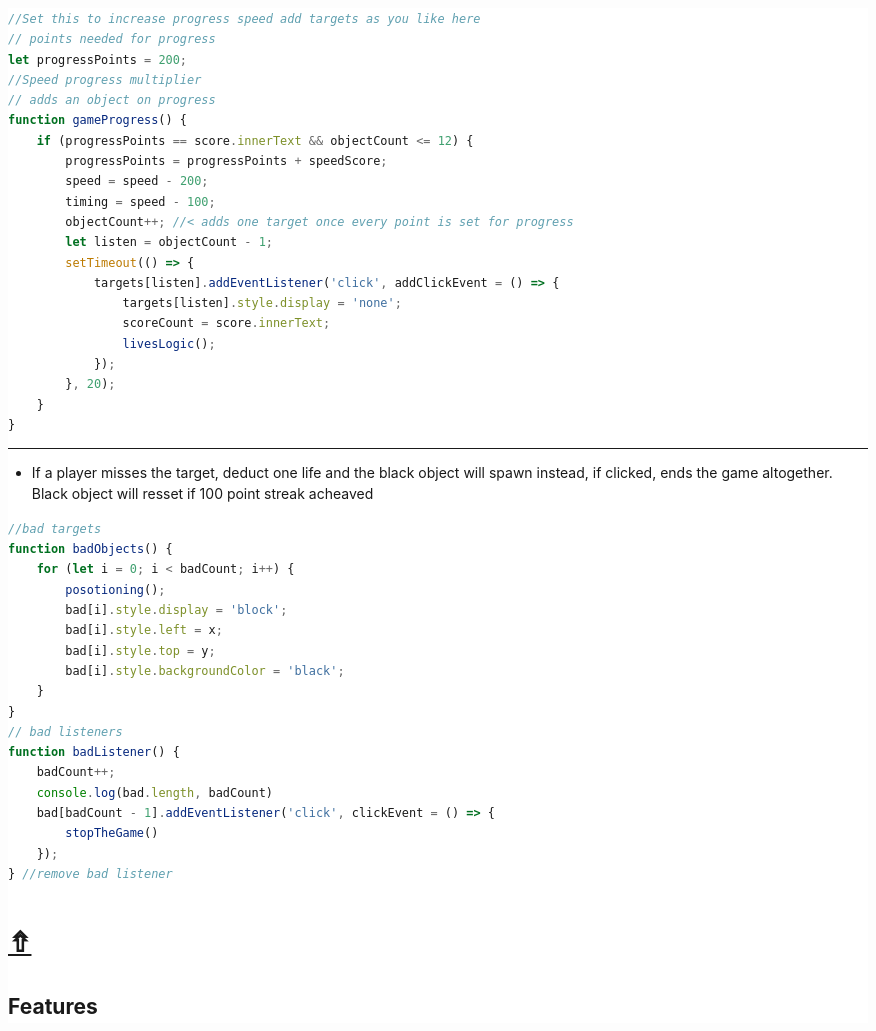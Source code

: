 ```JavaScript
//Set this to increase progress speed add targets as you like here
// points needed for progress
let progressPoints = 200;
//Speed progress multiplier
// adds an object on progress
function gameProgress() {
    if (progressPoints == score.innerText && objectCount <= 12) {
        progressPoints = progressPoints + speedScore;
        speed = speed - 200;
        timing = speed - 100;
        objectCount++; //< adds one target once every point is set for progress
        let listen = objectCount - 1;
        setTimeout(() => {
            targets[listen].addEventListener('click', addClickEvent = () => {
                targets[listen].style.display = 'none';
                scoreCount = score.innerText;
                livesLogic();
            });
        }, 20);
    }
}
```
***
- If a player misses the target, deduct one life and the black object will spawn instead, if clicked, ends the game altogether. Black object will resset if 100 point streak acheaved
```javascript
//bad targets
function badObjects() {
    for (let i = 0; i < badCount; i++) {
        posotioning();
        bad[i].style.display = 'block';
        bad[i].style.left = x;
        bad[i].style.top = y;
        bad[i].style.backgroundColor = 'black';
    }
}
// bad listeners
function badListener() {
    badCount++;
    console.log(bad.length, badCount)
    bad[badCount - 1].addEventListener('click', clickEvent = () => {
        stopTheGame()
    });
} //remove bad listener
```
# [&#8686;](#Top)
## **Features**